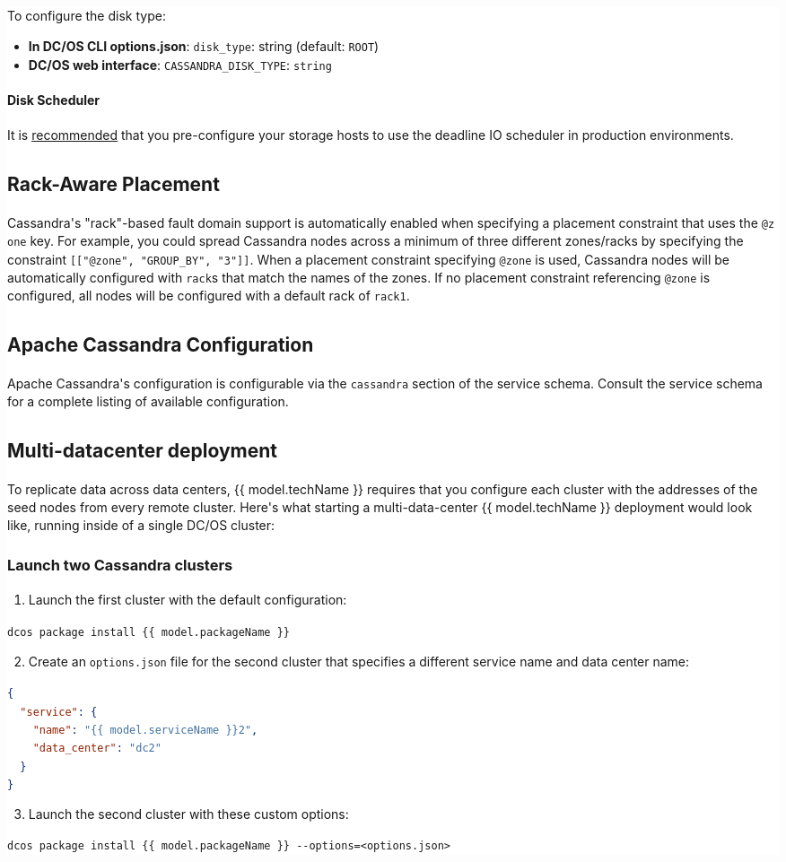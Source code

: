 To configure the disk type:
*   **In DC/OS CLI options.json**: `disk_type`: string (default: `ROOT`)
*   **DC/OS web interface**: `CASSANDRA_DISK_TYPE`: `string`

#### Disk Scheduler

It is [recommended](http://docs.datastax.com/en/landing_page/doc/landing_page/recommendedSettings.html#recommendedSettings__optimizing-ssds) that you pre-configure your storage hosts to use the deadline IO scheduler in production environments.

## Rack-Aware Placement

Cassandra's "rack"-based fault domain support is automatically enabled when specifying a placement constraint that uses the `@zone` key. For example, you could spread Cassandra nodes across a minimum of three different zones/racks by specifying the constraint `[["@zone", "GROUP_BY", "3"]]`. When a placement constraint specifying `@zone` is used, Cassandra nodes will be automatically configured with `rack`s that match the names of the zones. If no placement constraint referencing `@zone` is configured, all nodes will be configured with a default rack of `rack1`.

## Apache Cassandra Configuration

Apache Cassandra's configuration is configurable via the `cassandra` section of the service schema. Consult the service schema for a complete listing of available configuration.

## Multi-datacenter deployment

To replicate data across data centers, {{ model.techName }} requires that you configure each cluster with the addresses of the seed nodes from every remote cluster. Here's what starting a multi-data-center {{ model.techName }} deployment would look like, running inside of a single DC/OS cluster:

### Launch two Cassandra clusters

1. Launch the first cluster with the default configuration:

```shell
dcos package install {{ model.packageName }}
```

2. Create an `options.json` file for the second cluster that specifies a different service name and data center name:

```json
{
  "service": {
    "name": "{{ model.serviceName }}2",
    "data_center": "dc2"
  }
}
```

3. Launch the second cluster with these custom options:
```
dcos package install {{ model.packageName }} --options=<options.json>
```
